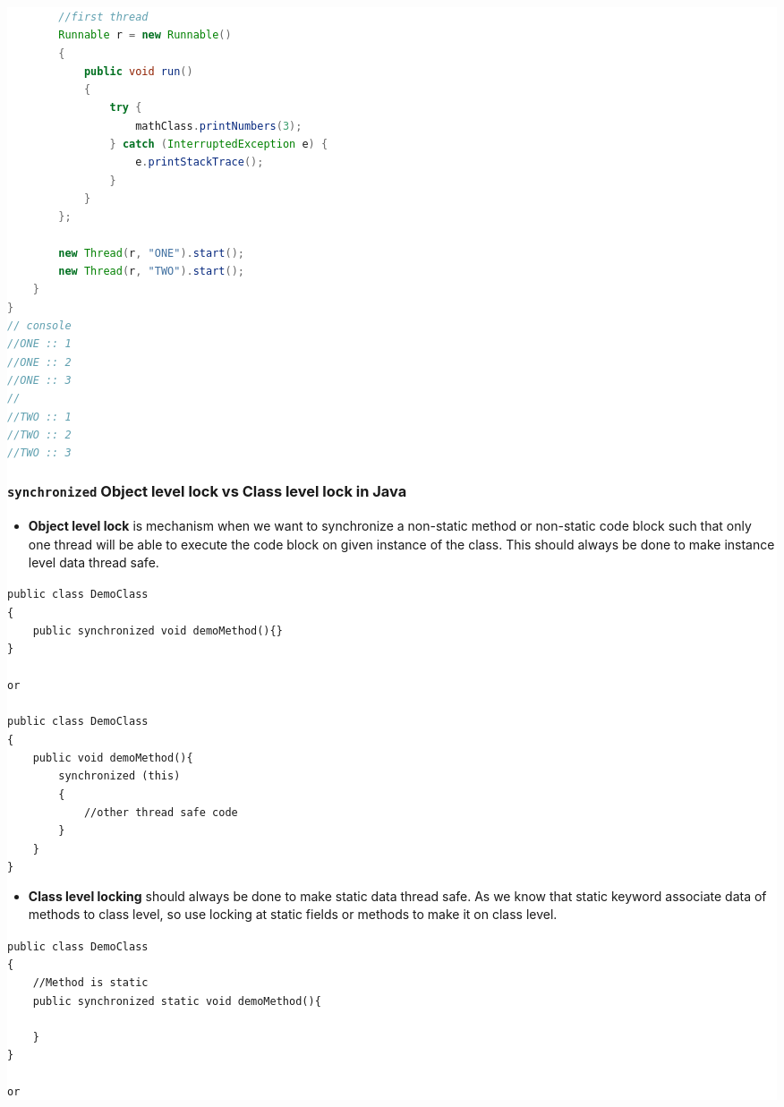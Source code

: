 ```java
        //first thread
        Runnable r = new Runnable()
        {
            public void run()
            {
                try {
                    mathClass.printNumbers(3);
                } catch (InterruptedException e) {
                    e.printStackTrace();
                }
            }
        };

        new Thread(r, "ONE").start();
        new Thread(r, "TWO").start();
    }
}
// console
//ONE :: 1
//ONE :: 2
//ONE :: 3
//
//TWO :: 1
//TWO :: 2
//TWO :: 3
```
### `synchronized` Object level lock vs Class level lock in Java
- **Object level lock** is mechanism when we want to synchronize a non-static method or non-static code block such that only one thread will be able to execute the code block on given instance of the class. This should always be done to make instance level data thread safe.
```
public class DemoClass
{
    public synchronized void demoMethod(){}
}

or

public class DemoClass
{
    public void demoMethod(){
        synchronized (this)
        {
            //other thread safe code
        }
    }
}

```
- **Class level locking** should always be done to make static data thread safe. As we know that static keyword associate data of methods to class level, so use locking at static fields or methods to make it on class level.
```
public class DemoClass
{
    //Method is static
    public synchronized static void demoMethod(){

    }
}

or
```
